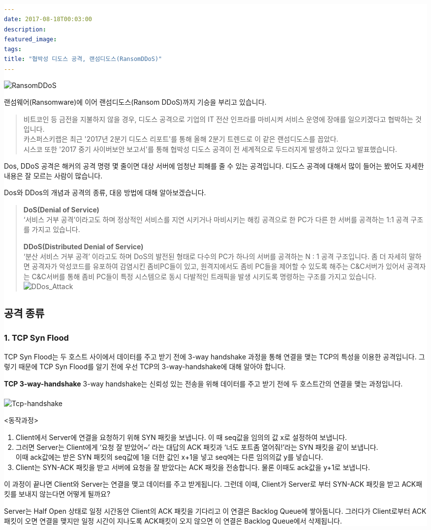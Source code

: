 ```yaml
---
date: 2017-08-18T00:03:00
description: 
featured_image: 
tags: 
title: "협박성 디도스 공격, 랜섬디도스(RansomDDoS)"
---
```


![RansomDDoS](https://github.com/user-attachments/assets/530eb5ac-21e9-4443-8cf0-7daa6fe52e3a)


랜섬웨어(Ransomware)에 이어 랜섬디도스(Ransom DDoS)까지 기승을 부리고 있습니다.

> 비트코인 등 금전을 지불하지 않을 경우, 디도스 공격으로 기업의 IT 전산 인프라를 마비시켜 서비스 운영에 장애를 일으키겠다고 협박하는 것입니다. <br>
> 카스퍼스키랩은 최근 '2017년 2분기 디도스 리포트'를 통해 올해 2분기 트렌드로 이 같은 랜섬디도스를 꼽았다.<br>
> 시스코 또한 '2017 중기 사이버보안 보고서'를 통해 협박성 디도스 공격이 전 세계적으로 두드러지게 발생하고 있다고 발표했습니다.

Dos, DDoS 공격은 해커의 공격 명령 몇 줄이면 대상 서버에 엄청난 피해를 줄 수 있는 공격입니다.
디도스 공격에 대해서 많이 들어는 봤어도 자세한 내용은 잘 모르는 사람이 많습니다.

Dos와 DDos의 개념과 공격의 종류, 대응 방법에 대해 알아보겠습니다.

> **DoS(Denial of Service)**<br>
> ‘서비스 거부 공격’이라고도 하며 정상적인 서비스를 지연 시키거나 마비시키는 해킹 공격으로 한 PC가 다른 한 서버를 공격하는 1:1 공격 구조를 가지고 있습니다.
>
> **DDoS(Distributed Denial of Service)**<br>
> ‘분산 서비스 거부 공격’ 이라고도 하며 DoS의 발전된 형태로 다수의 PC가 하나의 서버를 공격하는 N : 1 공격 구조입니다.
> 좀 더 자세히 말하면 공격자가 악성코드를 유포하여 감염시킨 좀비PC들이 있고, 원격지에서도 좀비 PC들을 제어할 수 있도록 해주는 C&C서버가 있어서 공격자는 C&C서버를 통해 좀비 PC들이 특정 시스템으로 동시 다발적인 트래픽을 발생 시키도록 명령하는 구조를 가지고 있습니다.
> ![DDos_Attack](https://github.com/user-attachments/assets/7e3b5e3a-f8ef-49cc-aca9-4a94da692c59)


## 공격 종류

### 1. TCP Syn Flood

TCP Syn Flood는 두 호스트 사이에서 데이터를 주고 받기 전에 3-way handshake 과정을 통해 연결을 맺는 TCP의 특성을 이용한 공격입니다.
그렇기 때문에 TCP Syn Flood를 알기 전에 우선 TCP의 3-way-handshake에 대해 알아야 합니다.

**TCP 3-way-handshake**
3-way handshake는 신뢰성 있는 전송을 위해 데이터를 주고 받기 전에 두 호스트간의 연결을 맺는 과정입니다.<br><br>
![Tcp-handshake](https://github.com/user-attachments/assets/956c8906-c2a3-4475-8bf8-d74f6c143015)<br>

<동작과정>
1. Client에서 Server에 연결을 요청하기 위해 SYN 패킷을 보냅니다. 이 때 seq값을 임의의 값 x로 설정하여 보냅니다.<br>
2. 그러면 Server는 Client에게 ‘요청 잘 받았어~’ 라는 대답의 ACK 패킷과 ‘너도 포트좀 열어줘!’라는 SYN 패킷을 같이 보냅니다.<br>
이때 ack값에는 받은 SYN 패킷의 seq값에 1을 더한 값인 x+1을 넣고 seq에는 다른 임의의값 y를 넣습니다.<br>
3. Client는 SYN-ACK 패킷을 받고 서버에 요청을 잘 받았다는 ACK 패킷을 전송합니다. 물론 이때도 ack값을 y+1로 보냅니다.<br>

이 과정이 끝나면 Client와 Server는 연결을 맺고 데이터를 주고 받게됩니다.
그런데 이때, Client가 Server로 부터 SYN-ACK 패킷을 받고 ACK패킷를 보내지 않는다면 어떻게 될까요?

Server는 Half Open 상태로 일정 시간동안 Client의 ACK 패킷을 기다리고 이 연결은 Backlog Queue에 쌓아둡니다. 그러다가 Client로부터 ACK패킷이 오면 연결을 맺지만 일정 시간이 지나도록 ACK패킷이 오지 않으면 이 연결은 Backlog Queue에서 삭제됩니다.
